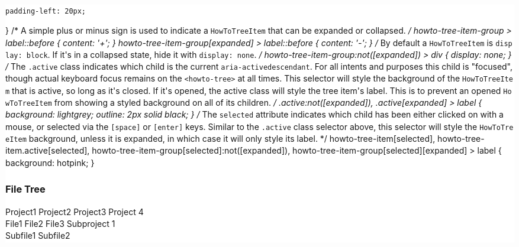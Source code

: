     padding-left: 20px;
  }
  /*
    A simple plus or minus sign is used to indicate a `HowToTreeItem` that can
    be expanded or collapsed.
  */
  howto-tree-item-group > label::before {
    content: '+';
  }
  howto-tree-item-group[expanded] > label::before {
    content: '-';
  }
  /*
    By default a `HowToTreeItem` is `display: block`. If it's in a collapsed
    state, hide it with `display: none`.
  */
  howto-tree-item-group:not([expanded]) > div {
    display: none;
  }
  /*
    The `.active` class indicates which child is the current
    `aria-activedescendant`. For all intents and purposes this child is
    "focused", though actual keyboard focus remains on the `<howto-tree>` at all
    times. This selector will style the background of the `HowToTreeItem` that
    is active, so long as it's closed. If it's opened, the active class will
    style the tree item's label. This is to prevent an opened `HowToTreeItem`
    from showing a styled background on all of its children.
  */
  .active:not([expanded]),
  .active[expanded] > label {
    background: lightgrey;
    outline: 2px solid black;
  }
  /*
    The `selected` attribute indicates which child has been either clicked on
    with a mouse, or selected via the `[space]` or `[enter]` keys. Similar to
    the `.active` class selector above, this selector will style the
    `HowToTreeItem` background, unless it is expanded, in which case it will
    only style its label.
  */
  howto-tree-item[selected],
  howto-tree-item.active[selected],
  howto-tree-item-group[selected]:not([expanded]),
  howto-tree-item-group[selected][expanded] > label {
    background: hotpink;
  }
</style>

<h3 id="file-tree-lbl">File Tree</h3>
<howto-tree aria-labelledby="file-tree-lbl">
  <howto-tree-item>Project1</howto-tree-item>
  <howto-tree-item>Project2</howto-tree-item>
  <howto-tree-item>Project3</howto-tree-item>
  <howto-tree-item-group>
    <label>Project 4</label>
    <div>
      <howto-tree-item>File1</howto-tree-item>
      <howto-tree-item>File2</howto-tree-item>
      <howto-tree-item>File3</howto-tree-item>
      <howto-tree-item-group>
        <label>Subproject 1</label>
        <div>
          <howto-tree-item>Subfile1</howto-tree-item>
          <howto-tree-item>Subfile2</howto-tree-item>